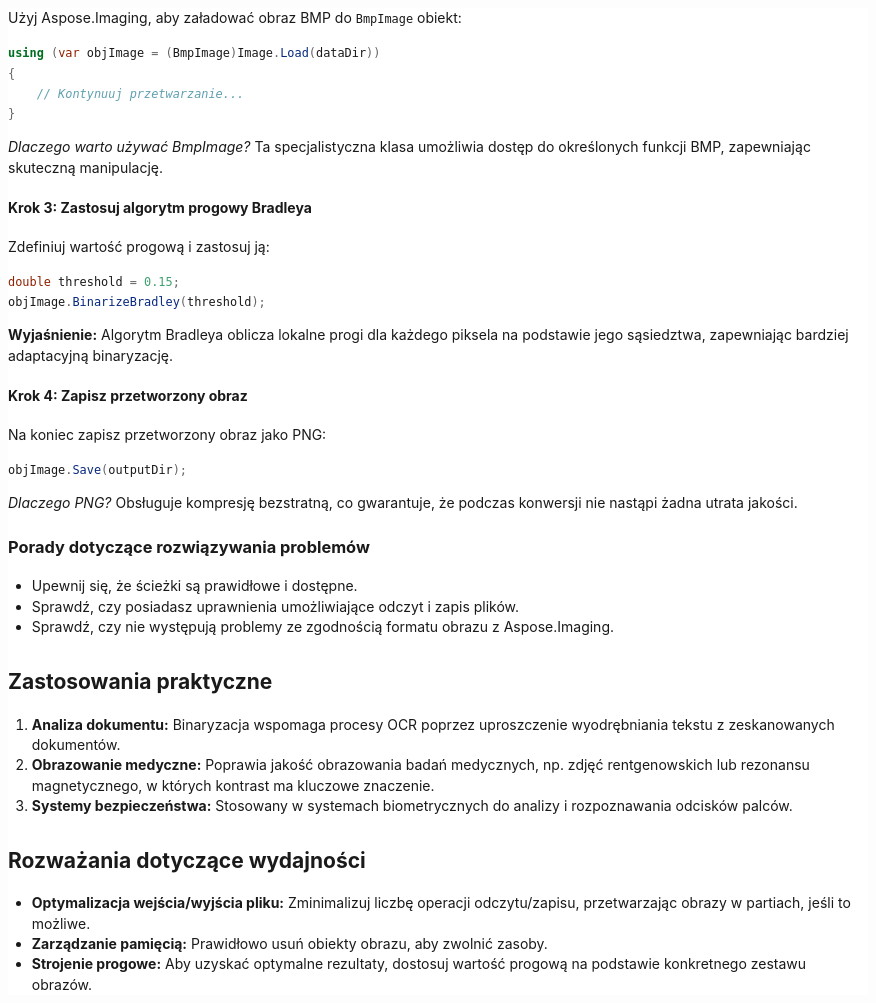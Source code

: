 Użyj Aspose.Imaging, aby załadować obraz BMP do `BmpImage` obiekt:

```csharp
using (var objImage = (BmpImage)Image.Load(dataDir))
{
    // Kontynuuj przetwarzanie...
}
```

*Dlaczego warto używać BmpImage?* Ta specjalistyczna klasa umożliwia dostęp do określonych funkcji BMP, zapewniając skuteczną manipulację.

#### Krok 3: Zastosuj algorytm progowy Bradleya

Zdefiniuj wartość progową i zastosuj ją:

```csharp
double threshold = 0.15;
objImage.BinarizeBradley(threshold);
```

**Wyjaśnienie:** Algorytm Bradleya oblicza lokalne progi dla każdego piksela na podstawie jego sąsiedztwa, zapewniając bardziej adaptacyjną binaryzację.

#### Krok 4: Zapisz przetworzony obraz

Na koniec zapisz przetworzony obraz jako PNG:

```csharp
objImage.Save(outputDir);
```

*Dlaczego PNG?* Obsługuje kompresję bezstratną, co gwarantuje, że podczas konwersji nie nastąpi żadna utrata jakości.

### Porady dotyczące rozwiązywania problemów

- Upewnij się, że ścieżki są prawidłowe i dostępne.
- Sprawdź, czy posiadasz uprawnienia umożliwiające odczyt i zapis plików.
- Sprawdź, czy nie występują problemy ze zgodnością formatu obrazu z Aspose.Imaging.

## Zastosowania praktyczne

1. **Analiza dokumentu:** Binaryzacja wspomaga procesy OCR poprzez uproszczenie wyodrębniania tekstu z zeskanowanych dokumentów.
2. **Obrazowanie medyczne:** Poprawia jakość obrazowania badań medycznych, np. zdjęć rentgenowskich lub rezonansu magnetycznego, w których kontrast ma kluczowe znaczenie.
3. **Systemy bezpieczeństwa:** Stosowany w systemach biometrycznych do analizy i rozpoznawania odcisków palców.

## Rozważania dotyczące wydajności

- **Optymalizacja wejścia/wyjścia pliku:** Zminimalizuj liczbę operacji odczytu/zapisu, przetwarzając obrazy w partiach, jeśli to możliwe.
- **Zarządzanie pamięcią:** Prawidłowo usuń obiekty obrazu, aby zwolnić zasoby.
- **Strojenie progowe:** Aby uzyskać optymalne rezultaty, dostosuj wartość progową na podstawie konkretnego zestawu obrazów.
